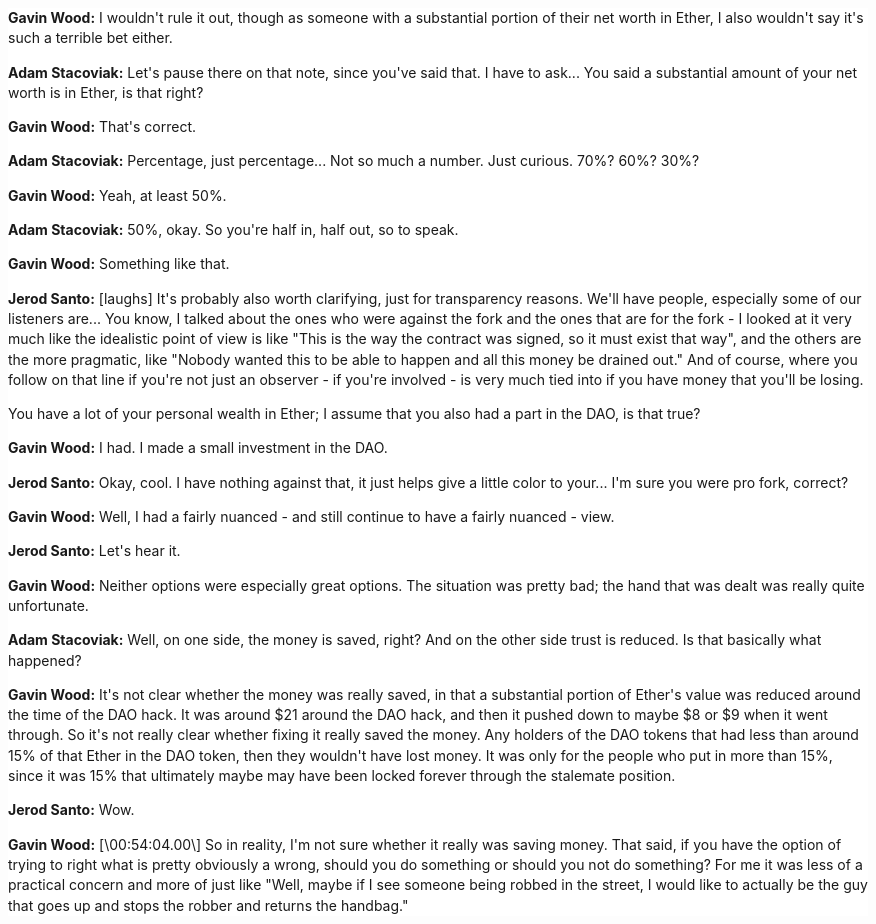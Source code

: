 **Gavin Wood:** I wouldn't rule it out, though as someone with a substantial portion of their net worth in Ether, I also wouldn't say it's such a terrible bet either.

**Adam Stacoviak:** Let's pause there on that note, since you've said that. I have to ask... You said a substantial amount of your net worth is in Ether, is that right?

**Gavin Wood:** That's correct.

**Adam Stacoviak:** Percentage, just percentage... Not so much a number. Just curious. 70%? 60%? 30%?

**Gavin Wood:** Yeah, at least 50%.

**Adam Stacoviak:** 50%, okay. So you're half in, half out, so to speak.

**Gavin Wood:** Something like that.

**Jerod Santo:** \[laughs\] It's probably also worth clarifying, just for transparency reasons. We'll have people, especially some of our listeners are... You know, I talked about the ones who were against the fork and the ones that are for the fork - I looked at it very much like the idealistic point of view is like "This is the way the contract was signed, so it must exist that way", and the others are the more pragmatic, like "Nobody wanted this to be able to happen and all this money be drained out." And of course, where you follow on that line if you're not just an observer - if you're involved - is very much tied into if you have money that you'll be losing.

You have a lot of your personal wealth in Ether; I assume that you also had a part in the DAO, is that true?

**Gavin Wood:** I had. I made a small investment in the DAO.

**Jerod Santo:** Okay, cool. I have nothing against that, it just helps give a little color to your... I'm sure you were pro fork, correct?

**Gavin Wood:** Well, I had a fairly nuanced - and still continue to have a fairly nuanced - view.

**Jerod Santo:** Let's hear it.

**Gavin Wood:** Neither options were especially great options. The situation was pretty bad; the hand that was dealt was really quite unfortunate.

**Adam Stacoviak:** Well, on one side, the money is saved, right? And on the other side trust is reduced. Is that basically what happened?

**Gavin Wood:** It's not clear whether the money was really saved, in that a substantial portion of Ether's value was reduced around the time of the DAO hack. It was around $21 around the DAO hack, and then it pushed down to maybe $8 or $9 when it went through. So it's not really clear whether fixing it really saved the money. Any holders of the DAO tokens that had less than around 15% of that Ether in the DAO token, then they wouldn't have lost money. It was only for the people who put in more than 15%, since it was 15% that ultimately maybe may have been locked forever through the stalemate position.

**Jerod Santo:** Wow.

**Gavin Wood:** \[\\00:54:04.00\\\] So in reality, I'm not sure whether it really was saving money. That said, if you have the option of trying to right what is pretty obviously a wrong, should you do something or should you not do something? For me it was less of a practical concern and more of just like "Well, maybe if I see someone being robbed in the street, I would like to actually be the guy that goes up and stops the robber and returns the handbag."

